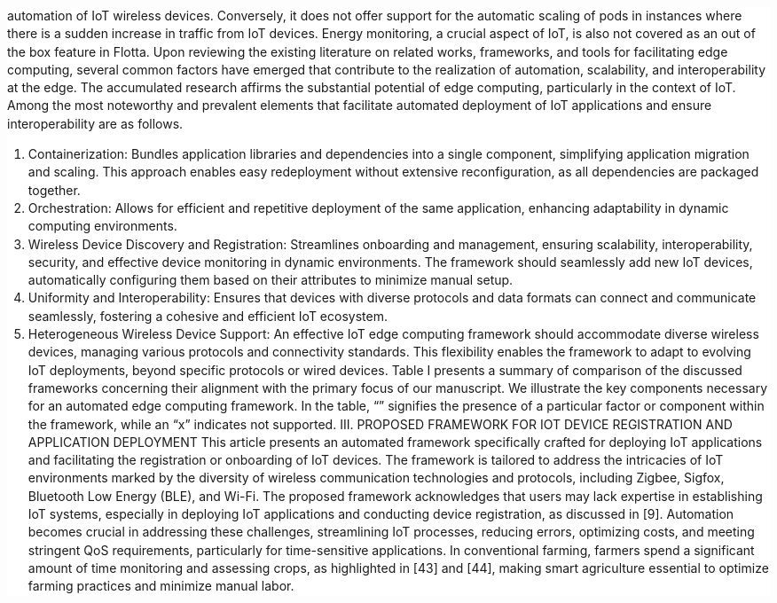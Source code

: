 automation of IoT wireless devices. Conversely, it does not offer
support for the automatic scaling of pods in instances where
there is a sudden increase in traffic from IoT devices. Energy
monitoring, a crucial aspect of IoT, is also not covered as an out
of the box feature in Flotta.
Upon reviewing the existing literature on related works,
frameworks, and tools for facilitating edge computing, several
common factors have emerged that contribute to the realization
of automation, scalability, and interoperability at the edge. The
accumulated research affirms the substantial potential of edge
computing, particularly in the context of IoT. Among the most
noteworthy and prevalent elements that facilitate automated
deployment of IoT applications and ensure interoperability are
as follows.
1) Containerization: Bundles application libraries and dependencies into a single component, simplifying application migration and scaling. This approach enables easy
redeployment without extensive reconfiguration, as all
dependencies are packaged together.
2) Orchestration: Allows for efficient and repetitive deployment of the same application, enhancing adaptability in
dynamic computing environments.
3) Wireless Device Discovery and Registration: Streamlines onboarding and management, ensuring scalability,
interoperability, security, and effective device monitoring in dynamic environments. The framework should
seamlessly add new IoT devices, automatically configuring them based on their attributes to minimize manual
setup.
4) Uniformity and Interoperability: Ensures that devices with
diverse protocols and data formats can connect and communicate seamlessly, fostering a cohesive and efficient IoT
ecosystem.
5) Heterogeneous Wireless Device Support: An effective IoT
edge computing framework should accommodate diverse
wireless devices, managing various protocols and connectivity standards. This flexibility enables the framework
to adapt to evolving IoT deployments, beyond specific
protocols or wired devices.
Table I presents a summary of comparison of the discussed
frameworks concerning their alignment with the primary focus
of our manuscript. We illustrate the key components necessary
for an automated edge computing framework. In the table, “”
signifies the presence of a particular factor or component within
the framework, while an “x” indicates not supported.
III. PROPOSED FRAMEWORK FOR IOT DEVICE REGISTRATION
AND APPLICATION DEPLOYMENT
This article presents an automated framework specifically
crafted for deploying IoT applications and facilitating the registration or onboarding of IoT devices. The framework is tailored
to address the intricacies of IoT environments marked by the
diversity of wireless communication technologies and protocols,
including Zigbee, Sigfox, Bluetooth Low Energy (BLE), and
Wi-Fi.
The proposed framework acknowledges that users may
lack expertise in establishing IoT systems, especially in
deploying IoT applications and conducting device registration,
as discussed in [9]. Automation becomes crucial in addressing
these challenges, streamlining IoT processes, reducing errors,
optimizing costs, and meeting stringent QoS requirements,
particularly for time-sensitive applications. In conventional
farming, farmers spend a significant amount of time monitoring
and assessing crops, as highlighted in [43] and [44], making
smart agriculture essential to optimize farming practices and
minimize manual labor.